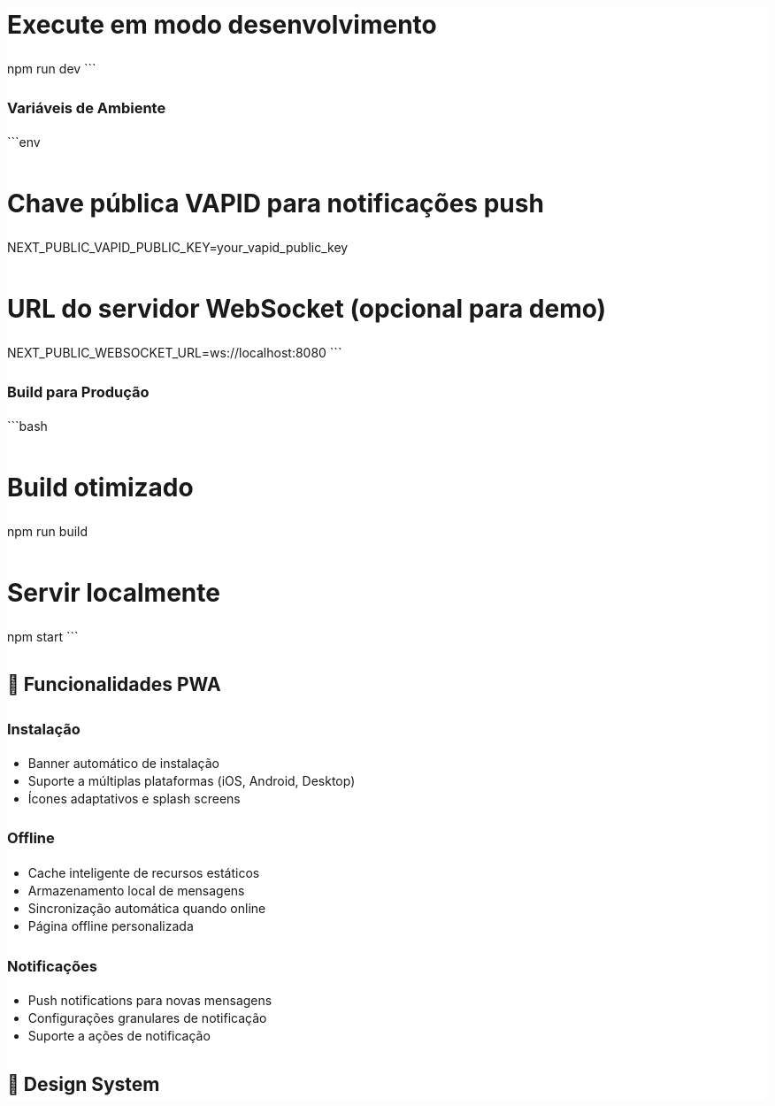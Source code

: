 # Execute em modo desenvolvimento
npm run dev
\`\`\`

### Variáveis de Ambiente

\`\`\`env
# Chave pública VAPID para notificações push
NEXT_PUBLIC_VAPID_PUBLIC_KEY=your_vapid_public_key

# URL do servidor WebSocket (opcional para demo)
NEXT_PUBLIC_WEBSOCKET_URL=ws://localhost:8080
\`\`\`

### Build para Produção

\`\`\`bash
# Build otimizado
npm run build

# Servir localmente
npm start
\`\`\`

## 📱 Funcionalidades PWA

### Instalação
- Banner automático de instalação
- Suporte a múltiplas plataformas (iOS, Android, Desktop)
- Ícones adaptativos e splash screens

### Offline
- Cache inteligente de recursos estáticos
- Armazenamento local de mensagens
- Sincronização automática quando online
- Página offline personalizada

### Notificações
- Push notifications para novas mensagens
- Configurações granulares de notificação
- Suporte a ações de notificação

## 🎨 Design System

